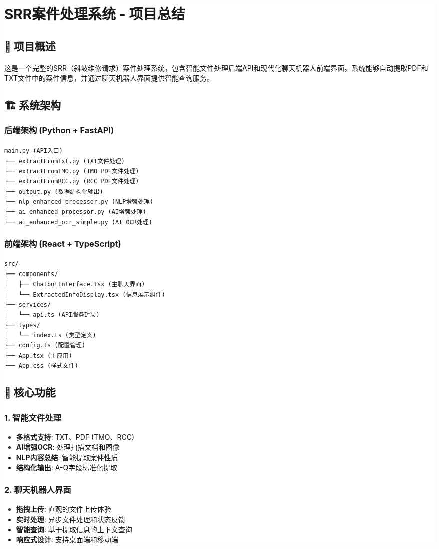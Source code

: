 # SRR案件处理系统 - 项目总结

## 🎯 项目概述

这是一个完整的SRR（斜坡维修请求）案件处理系统，包含智能文件处理后端API和现代化聊天机器人前端界面。系统能够自动提取PDF和TXT文件中的案件信息，并通过聊天机器人界面提供智能查询服务。

## 🏗️ 系统架构

### 后端架构 (Python + FastAPI)
```
main.py (API入口)
├── extractFromTxt.py (TXT文件处理)
├── extractFromTMO.py (TMO PDF文件处理)
├── extractFromRCC.py (RCC PDF文件处理)
├── output.py (数据结构化输出)
├── nlp_enhanced_processor.py (NLP增强处理)
├── ai_enhanced_processor.py (AI增强处理)
└── ai_enhanced_ocr_simple.py (AI OCR处理)
```

### 前端架构 (React + TypeScript)
```
src/
├── components/
│   ├── ChatbotInterface.tsx (主聊天界面)
│   └── ExtractedInfoDisplay.tsx (信息展示组件)
├── services/
│   └── api.ts (API服务封装)
├── types/
│   └── index.ts (类型定义)
├── config.ts (配置管理)
├── App.tsx (主应用)
└── App.css (样式文件)
```

## 🚀 核心功能

### 1. 智能文件处理
- **多格式支持**: TXT、PDF (TMO、RCC)
- **AI增强OCR**: 处理扫描文档和图像
- **NLP内容总结**: 智能提取案件性质
- **结构化输出**: A-Q字段标准化提取

### 2. 聊天机器人界面
- **拖拽上传**: 直观的文件上传体验
- **实时处理**: 异步文件处理和状态反馈
- **智能查询**: 基于提取信息的上下文查询
- **响应式设计**: 支持桌面端和移动端
